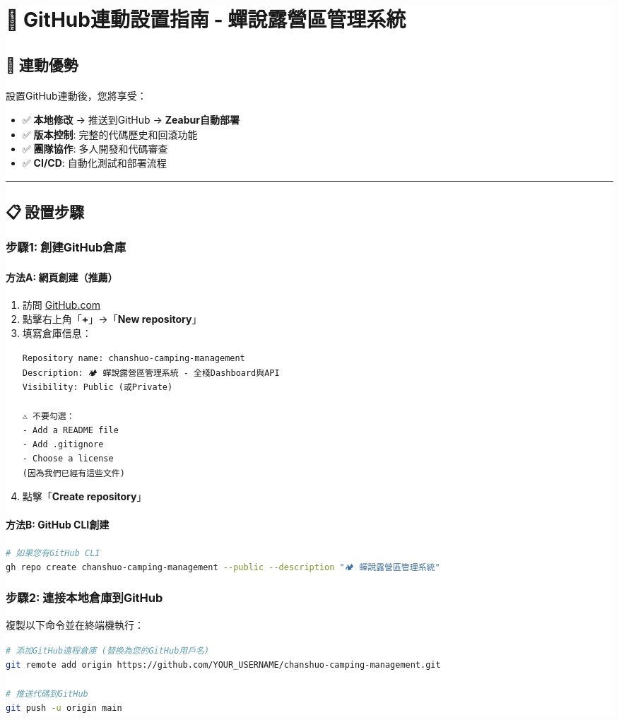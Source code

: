 # 🚀 GitHub連動設置指南 - 蟬說露營區管理系統

## 🎯 **連動優勢**

設置GitHub連動後，您將享受：
- ✅ **本地修改** → 推送到GitHub → **Zeabur自動部署**
- ✅ **版本控制**: 完整的代碼歷史和回滾功能
- ✅ **團隊協作**: 多人開發和代碼審查
- ✅ **CI/CD**: 自動化測試和部署流程

---

## 📋 **設置步驟**

### **步驟1: 創建GitHub倉庫**

#### **方法A: 網頁創建（推薦）**
1. 訪問 [GitHub.com](https://github.com)
2. 點擊右上角「**+**」→「**New repository**」
3. 填寫倉庫信息：
   ```
   Repository name: chanshuo-camping-management
   Description: 🏕️ 蟬說露營區管理系統 - 全棧Dashboard與API
   Visibility: Public (或Private)
   
   ⚠️ 不要勾選：
   - Add a README file
   - Add .gitignore  
   - Choose a license
   (因為我們已經有這些文件)
   ```
4. 點擊「**Create repository**」

#### **方法B: GitHub CLI創建**
```bash
# 如果您有GitHub CLI
gh repo create chanshuo-camping-management --public --description "🏕️ 蟬說露營區管理系統"
```

### **步驟2: 連接本地倉庫到GitHub**

複製以下命令並在終端機執行：

```bash
# 添加GitHub遠程倉庫 (替換為您的GitHub用戶名)
git remote add origin https://github.com/YOUR_USERNAME/chanshuo-camping-management.git

# 推送代碼到GitHub
git push -u origin main
```
